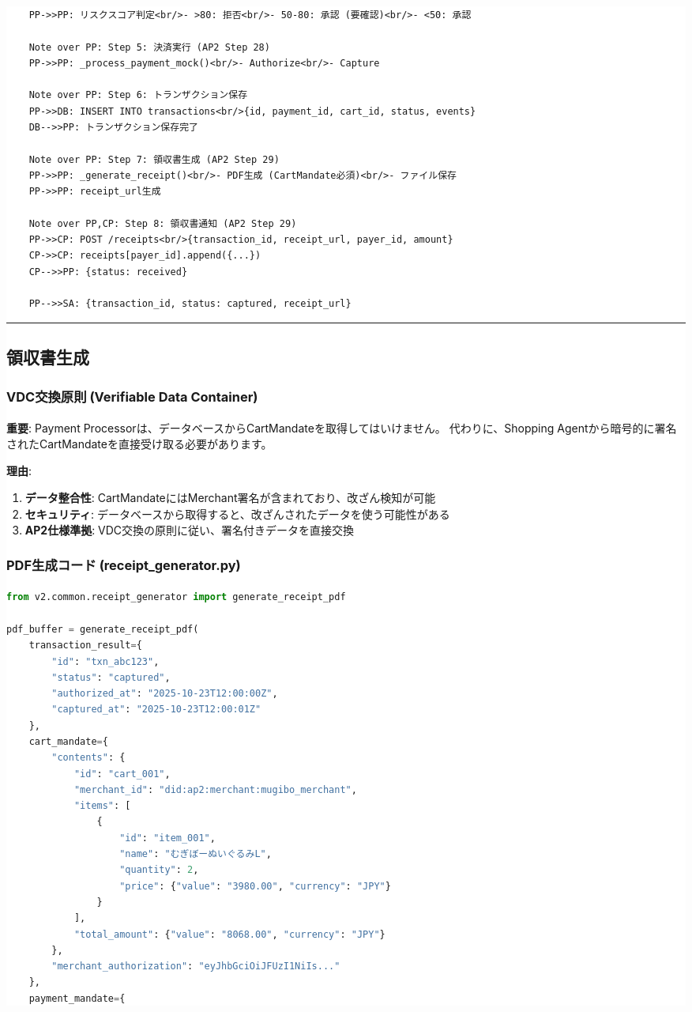 ```mermaid
    PP->>PP: リスクスコア判定<br/>- >80: 拒否<br/>- 50-80: 承認 (要確認)<br/>- <50: 承認

    Note over PP: Step 5: 決済実行 (AP2 Step 28)
    PP->>PP: _process_payment_mock()<br/>- Authorize<br/>- Capture

    Note over PP: Step 6: トランザクション保存
    PP->>DB: INSERT INTO transactions<br/>{id, payment_id, cart_id, status, events}
    DB-->>PP: トランザクション保存完了

    Note over PP: Step 7: 領収書生成 (AP2 Step 29)
    PP->>PP: _generate_receipt()<br/>- PDF生成 (CartMandate必須)<br/>- ファイル保存
    PP->>PP: receipt_url生成

    Note over PP,CP: Step 8: 領収書通知 (AP2 Step 29)
    PP->>CP: POST /receipts<br/>{transaction_id, receipt_url, payer_id, amount}
    CP->>CP: receipts[payer_id].append({...})
    CP-->>PP: {status: received}

    PP-->>SA: {transaction_id, status: captured, receipt_url}
```

---

## 領収書生成

### VDC交換原則 (Verifiable Data Container)

**重要**: Payment Processorは、データベースからCartMandateを取得してはいけません。
代わりに、Shopping Agentから暗号的に署名されたCartMandateを直接受け取る必要があります。

**理由**:
1. **データ整合性**: CartMandateにはMerchant署名が含まれており、改ざん検知が可能
2. **セキュリティ**: データベースから取得すると、改ざんされたデータを使う可能性がある
3. **AP2仕様準拠**: VDC交換の原則に従い、署名付きデータを直接交換

### PDF生成コード (receipt_generator.py)

```python
from v2.common.receipt_generator import generate_receipt_pdf

pdf_buffer = generate_receipt_pdf(
    transaction_result={
        "id": "txn_abc123",
        "status": "captured",
        "authorized_at": "2025-10-23T12:00:00Z",
        "captured_at": "2025-10-23T12:00:01Z"
    },
    cart_mandate={
        "contents": {
            "id": "cart_001",
            "merchant_id": "did:ap2:merchant:mugibo_merchant",
            "items": [
                {
                    "id": "item_001",
                    "name": "むぎぼーぬいぐるみL",
                    "quantity": 2,
                    "price": {"value": "3980.00", "currency": "JPY"}
                }
            ],
            "total_amount": {"value": "8068.00", "currency": "JPY"}
        },
        "merchant_authorization": "eyJhbGciOiJFUzI1NiIs..."
    },
    payment_mandate={
```